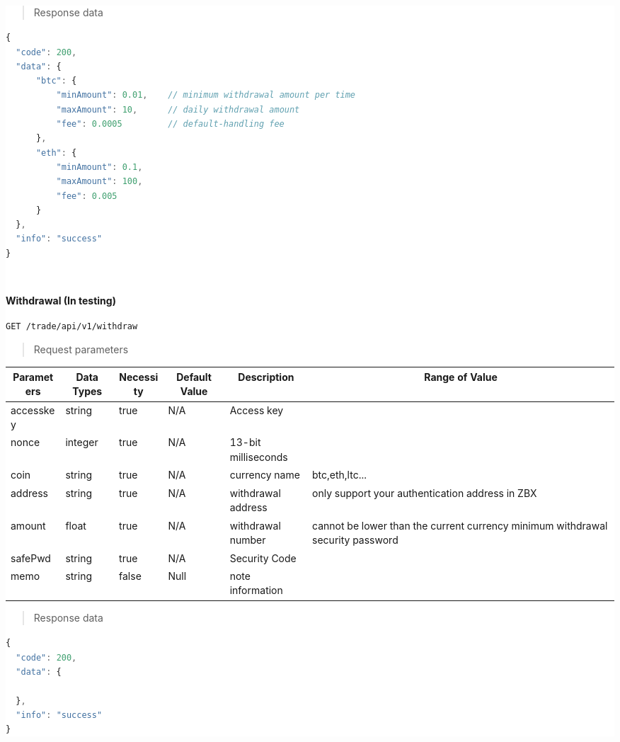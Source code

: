 
> Response data
```js
{
  "code": 200,
  "data": {
      "btc": {
          "minAmount": 0.01,    // minimum withdrawal amount per time
          "maxAmount": 10,      // daily withdrawal amount
          "fee": 0.0005         // default-handling fee
      },
      "eth": {
          "minAmount": 0.1,
          "maxAmount": 100,
          "fee": 0.005
      }
  },
  "info": "success"
}
```

<br/>

**Withdrawal (In testing)**

``
    GET /trade/api/v1/withdraw
``

> Request parameters

Parameters | Data Types | Necessity | Default Value | Description | Range of Value
-|-|-|-|-|-
accesskey | string | true | N/A | Access key | 
nonce | integer | true | N/A | 13-bit milliseconds | 
coin | string | true | N/A | currency name | btc,eth,ltc...
address | string | true | N/A | withdrawal address | only support your authentication address in ZBX
amount | float | true | N/A | withdrawal number | cannot be lower than the current currency minimum withdrawal security password
safePwd | string | true | N/A | Security Code | 
memo | string | false | Null | note information| 


> Response data
```js
{
  "code": 200,
  "data": {
      
  },
  "info": "success"
}
```

